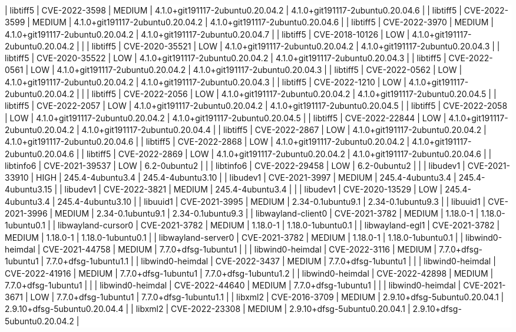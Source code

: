 | libtiff5         |    CVE-2022-3598   |   MEDIUM  |  4.1.0+git191117-2ubuntu0.20.04.2 | 4.1.0+git191117-2ubuntu0.20.04.6 |
| libtiff5         |    CVE-2022-3599   |   MEDIUM  |  4.1.0+git191117-2ubuntu0.20.04.2 | 4.1.0+git191117-2ubuntu0.20.04.6 |
| libtiff5         |    CVE-2022-3970   |   MEDIUM  |  4.1.0+git191117-2ubuntu0.20.04.2 | 4.1.0+git191117-2ubuntu0.20.04.7 |
| libtiff5         |    CVE-2018-10126   |   LOW  |  4.1.0+git191117-2ubuntu0.20.04.2 |  |
| libtiff5         |    CVE-2020-35521   |   LOW  |  4.1.0+git191117-2ubuntu0.20.04.2 | 4.1.0+git191117-2ubuntu0.20.04.3 |
| libtiff5         |    CVE-2020-35522   |   LOW  |  4.1.0+git191117-2ubuntu0.20.04.2 | 4.1.0+git191117-2ubuntu0.20.04.3 |
| libtiff5         |    CVE-2022-0561   |   LOW  |  4.1.0+git191117-2ubuntu0.20.04.2 | 4.1.0+git191117-2ubuntu0.20.04.3 |
| libtiff5         |    CVE-2022-0562   |   LOW  |  4.1.0+git191117-2ubuntu0.20.04.2 | 4.1.0+git191117-2ubuntu0.20.04.3 |
| libtiff5         |    CVE-2022-1210   |   LOW  |  4.1.0+git191117-2ubuntu0.20.04.2 |  |
| libtiff5         |    CVE-2022-2056   |   LOW  |  4.1.0+git191117-2ubuntu0.20.04.2 | 4.1.0+git191117-2ubuntu0.20.04.5 |
| libtiff5         |    CVE-2022-2057   |   LOW  |  4.1.0+git191117-2ubuntu0.20.04.2 | 4.1.0+git191117-2ubuntu0.20.04.5 |
| libtiff5         |    CVE-2022-2058   |   LOW  |  4.1.0+git191117-2ubuntu0.20.04.2 | 4.1.0+git191117-2ubuntu0.20.04.5 |
| libtiff5         |    CVE-2022-22844   |   LOW  |  4.1.0+git191117-2ubuntu0.20.04.2 | 4.1.0+git191117-2ubuntu0.20.04.4 |
| libtiff5         |    CVE-2022-2867   |   LOW  |  4.1.0+git191117-2ubuntu0.20.04.2 | 4.1.0+git191117-2ubuntu0.20.04.6 |
| libtiff5         |    CVE-2022-2868   |   LOW  |  4.1.0+git191117-2ubuntu0.20.04.2 | 4.1.0+git191117-2ubuntu0.20.04.6 |
| libtiff5         |    CVE-2022-2869   |   LOW  |  4.1.0+git191117-2ubuntu0.20.04.2 | 4.1.0+git191117-2ubuntu0.20.04.6 |
| libtinfo6         |    CVE-2021-39537   |   LOW  |  6.2-0ubuntu2 |  |
| libtinfo6         |    CVE-2022-29458   |   LOW  |  6.2-0ubuntu2 |  |
| libudev1         |    CVE-2021-33910   |   HIGH  |  245.4-4ubuntu3.4 | 245.4-4ubuntu3.10 |
| libudev1         |    CVE-2021-3997   |   MEDIUM  |  245.4-4ubuntu3.4 | 245.4-4ubuntu3.15 |
| libudev1         |    CVE-2022-3821   |   MEDIUM  |  245.4-4ubuntu3.4 |  |
| libudev1         |    CVE-2020-13529   |   LOW  |  245.4-4ubuntu3.4 | 245.4-4ubuntu3.10 |
| libuuid1         |    CVE-2021-3995   |   MEDIUM  |  2.34-0.1ubuntu9.1 | 2.34-0.1ubuntu9.3 |
| libuuid1         |    CVE-2021-3996   |   MEDIUM  |  2.34-0.1ubuntu9.1 | 2.34-0.1ubuntu9.3 |
| libwayland-client0         |    CVE-2021-3782   |   MEDIUM  |  1.18.0-1 | 1.18.0-1ubuntu0.1 |
| libwayland-cursor0         |    CVE-2021-3782   |   MEDIUM  |  1.18.0-1 | 1.18.0-1ubuntu0.1 |
| libwayland-egl1         |    CVE-2021-3782   |   MEDIUM  |  1.18.0-1 | 1.18.0-1ubuntu0.1 |
| libwayland-server0         |    CVE-2021-3782   |   MEDIUM  |  1.18.0-1 | 1.18.0-1ubuntu0.1 |
| libwind0-heimdal         |    CVE-2021-44758   |   MEDIUM  |  7.7.0+dfsg-1ubuntu1 |  |
| libwind0-heimdal         |    CVE-2022-3116   |   MEDIUM  |  7.7.0+dfsg-1ubuntu1 | 7.7.0+dfsg-1ubuntu1.1 |
| libwind0-heimdal         |    CVE-2022-3437   |   MEDIUM  |  7.7.0+dfsg-1ubuntu1 |  |
| libwind0-heimdal         |    CVE-2022-41916   |   MEDIUM  |  7.7.0+dfsg-1ubuntu1 | 7.7.0+dfsg-1ubuntu1.2 |
| libwind0-heimdal         |    CVE-2022-42898   |   MEDIUM  |  7.7.0+dfsg-1ubuntu1 |  |
| libwind0-heimdal         |    CVE-2022-44640   |   MEDIUM  |  7.7.0+dfsg-1ubuntu1 |  |
| libwind0-heimdal         |    CVE-2021-3671   |   LOW  |  7.7.0+dfsg-1ubuntu1 | 7.7.0+dfsg-1ubuntu1.1 |
| libxml2         |    CVE-2016-3709   |   MEDIUM  |  2.9.10+dfsg-5ubuntu0.20.04.1 | 2.9.10+dfsg-5ubuntu0.20.04.4 |
| libxml2         |    CVE-2022-23308   |   MEDIUM  |  2.9.10+dfsg-5ubuntu0.20.04.1 | 2.9.10+dfsg-5ubuntu0.20.04.2 |